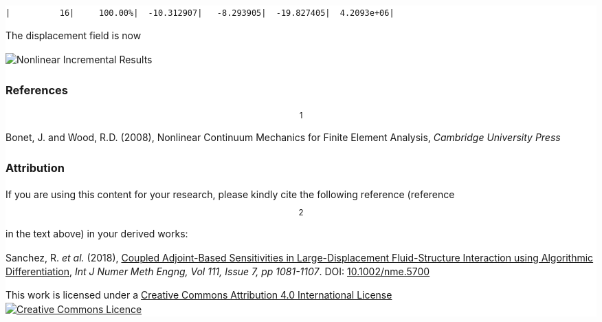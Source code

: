 ```
|          16|     100.00%|  -10.312907|   -8.293905|  -19.827405|  4.2093e+06|
```

The displacement field is now

![Nonlinear Incremental Results](../../tutorials_files/structural_mechanics/Nonlinear_Elasticity/images/nlin2.png)

### References
$$^1$$ Bonet, J. and Wood, R.D. (2008), Nonlinear Continuum Mechanics for Finite Element Analysis, _Cambridge University Press_

### Attribution

If you are using this content for your research, please kindly cite the following reference (reference $$^2$$ in the text above) in your derived works:

Sanchez, R. _et al._ (2018), [Coupled Adjoint-Based Sensitivities in Large-Displacement Fluid-Structure Interaction using Algorithmic Differentiation](https://spiral.imperial.ac.uk/handle/10044/1/51023), _Int J Numer Meth Engng, Vol 111, Issue 7, pp 1081-1107_. DOI: [10.1002/nme.5700](https://doi.org/10.1002/nme.5700)

<dl>
This work is licensed under a <a rel="license" href="http://creativecommons.org/licenses/by/4.0/">Creative Commons Attribution 4.0 International License</a>
<br />
<a rel="license" href="http://creativecommons.org/licenses/by/4.0/"><img alt="Creative Commons Licence" style="border-width:0" src="https://i.creativecommons.org/l/by/4.0/88x31.png" /></a>
</dl>

